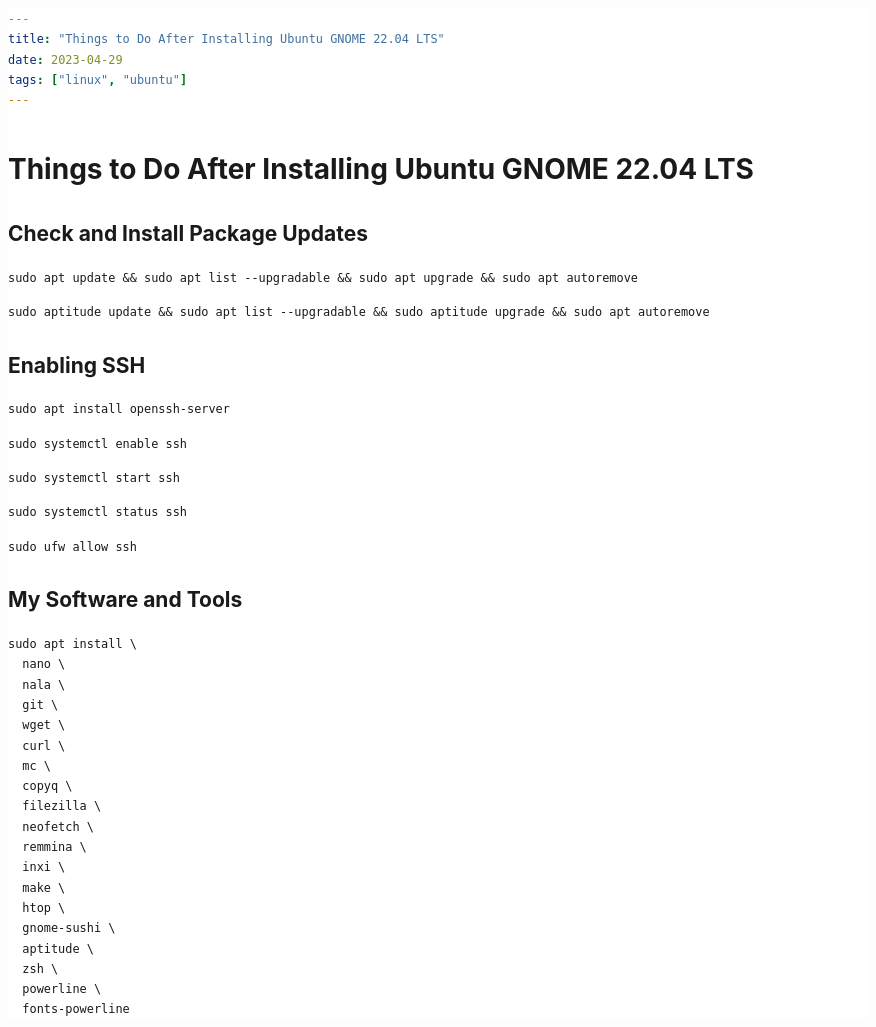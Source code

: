 ```yaml
---
title: "Things to Do After Installing Ubuntu GNOME 22.04 LTS"
date: 2023-04-29
tags: ["linux", "ubuntu"]
---
```


# Things to Do After Installing Ubuntu GNOME 22.04 LTS


## Check and Install Package Updates
~~~shell
sudo apt update && sudo apt list --upgradable && sudo apt upgrade && sudo apt autoremove
~~~

~~~shell
sudo aptitude update && sudo apt list --upgradable && sudo aptitude upgrade && sudo apt autoremove
~~~


## Enabling SSH
~~~shell
sudo apt install openssh-server
~~~

~~~shell
sudo systemctl enable ssh
~~~

~~~shell
sudo systemctl start ssh
~~~

~~~shell
sudo systemctl status ssh
~~~

~~~shell
sudo ufw allow ssh
~~~


## My Software and Tools
~~~shell
sudo apt install \
  nano \
  nala \
  git \
  wget \
  curl \
  mc \
  copyq \
  filezilla \
  neofetch \
  remmina \
  inxi \
  make \
  htop \
  gnome-sushi \
  aptitude \
  zsh \
  powerline \
  fonts-powerline
~~~
